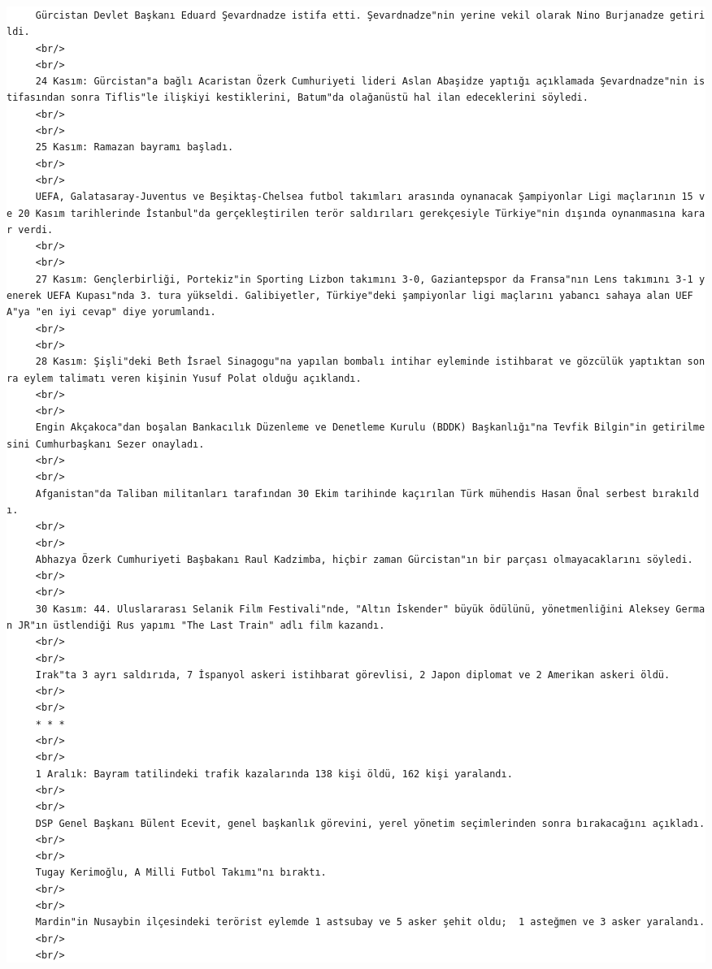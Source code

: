          Gürcistan Devlet Başkanı Eduard Şevardnadze istifa etti. Şevardnadze"nin yerine vekil olarak Nino Burjanadze getirildi.
         <br/>
         <br/>
         24 Kasım: Gürcistan"a bağlı Acaristan Özerk Cumhuriyeti lideri Aslan Abaşidze yaptığı açıklamada Şevardnadze"nin istifasından sonra Tiflis"le ilişkiyi kestiklerini, Batum"da olağanüstü hal ilan edeceklerini söyledi.
         <br/>
         <br/>
         25 Kasım: Ramazan bayramı başladı.
         <br/>
         <br/>
         UEFA, Galatasaray-Juventus ve Beşiktaş-Chelsea futbol takımları arasında oynanacak Şampiyonlar Ligi maçlarının 15 ve 20 Kasım tarihlerinde İstanbul"da gerçekleştirilen terör saldırıları gerekçesiyle Türkiye"nin dışında oynanmasına karar verdi.
         <br/>
         <br/>
         27 Kasım: Gençlerbirliği, Portekiz"in Sporting Lizbon takımını 3-0, Gaziantepspor da Fransa"nın Lens takımını 3-1 yenerek UEFA Kupası"nda 3. tura yükseldi. Galibiyetler, Türkiye"deki şampiyonlar ligi maçlarını yabancı sahaya alan UEFA"ya "en iyi cevap" diye yorumlandı.
         <br/>
         <br/>
         28 Kasım: Şişli"deki Beth İsrael Sinagogu"na yapılan bombalı intihar eyleminde istihbarat ve gözcülük yaptıktan sonra eylem talimatı veren kişinin Yusuf Polat olduğu açıklandı.
         <br/>
         <br/>
         Engin Akçakoca"dan boşalan Bankacılık Düzenleme ve Denetleme Kurulu (BDDK) Başkanlığı"na Tevfik Bilgin"in getirilmesini Cumhurbaşkanı Sezer onayladı.
         <br/>
         <br/>
         Afganistan"da Taliban militanları tarafından 30 Ekim tarihinde kaçırılan Türk mühendis Hasan Önal serbest bırakıldı.
         <br/>
         <br/>
         Abhazya Özerk Cumhuriyeti Başbakanı Raul Kadzimba, hiçbir zaman Gürcistan"ın bir parçası olmayacaklarını söyledi.
         <br/>
         <br/>
         30 Kasım: 44. Uluslararası Selanik Film Festivali"nde, "Altın İskender" büyük ödülünü, yönetmenliğini Aleksey German JR"ın üstlendiği Rus yapımı "The Last Train" adlı film kazandı.
         <br/>
         <br/>
         Irak"ta 3 ayrı saldırıda, 7 İspanyol askeri istihbarat görevlisi, 2 Japon diplomat ve 2 Amerikan askeri öldü.
         <br/>
         <br/>
         * * *
         <br/>
         <br/>
         1 Aralık: Bayram tatilindeki trafik kazalarında 138 kişi öldü, 162 kişi yaralandı.
         <br/>
         <br/>
         DSP Genel Başkanı Bülent Ecevit, genel başkanlık görevini, yerel yönetim seçimlerinden sonra bırakacağını açıkladı.
         <br/>
         <br/>
         Tugay Kerimoğlu, A Milli Futbol Takımı"nı bıraktı.
         <br/>
         <br/>
         Mardin"in Nusaybin ilçesindeki terörist eylemde 1 astsubay ve 5 asker şehit oldu;  1 asteğmen ve 3 asker yaralandı.
         <br/>
         <br/>